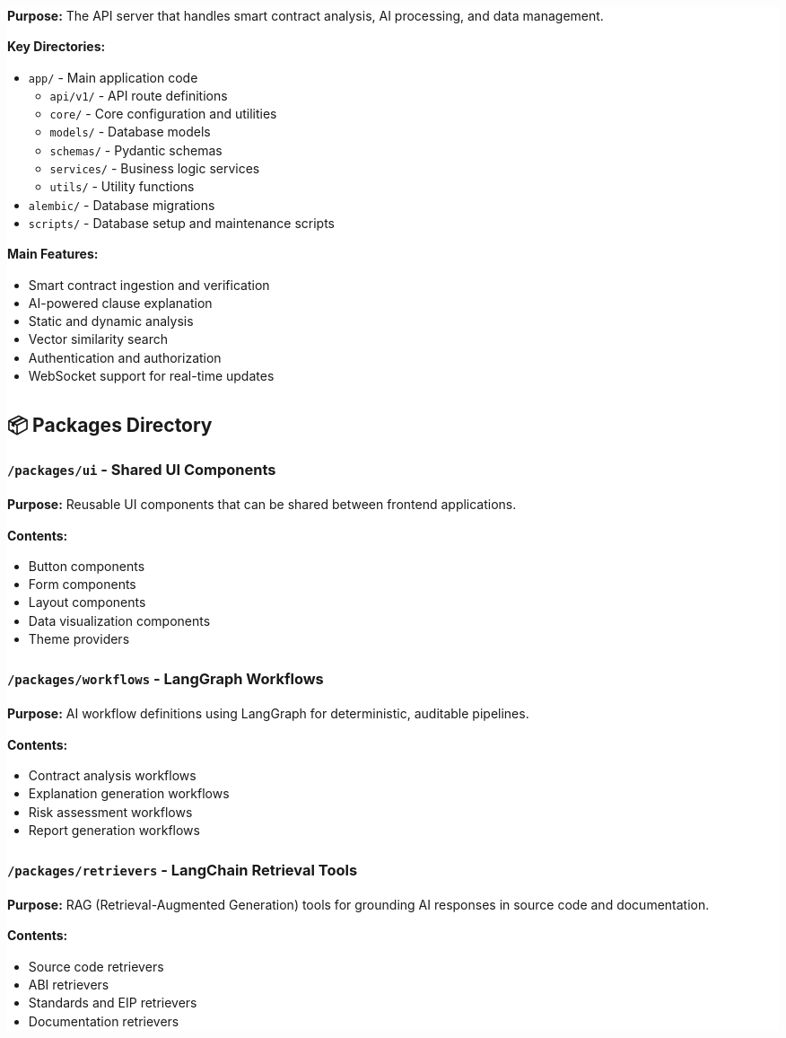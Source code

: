**Purpose:** The API server that handles smart contract analysis, AI processing, and data management.

**Key Directories:**
- `app/` - Main application code
  - `api/v1/` - API route definitions
  - `core/` - Core configuration and utilities
  - `models/` - Database models
  - `schemas/` - Pydantic schemas
  - `services/` - Business logic services
  - `utils/` - Utility functions
- `alembic/` - Database migrations
- `scripts/` - Database setup and maintenance scripts

**Main Features:**
- Smart contract ingestion and verification
- AI-powered clause explanation
- Static and dynamic analysis
- Vector similarity search
- Authentication and authorization
- WebSocket support for real-time updates

## 📦 Packages Directory

### `/packages/ui` - Shared UI Components
**Purpose:** Reusable UI components that can be shared between frontend applications.

**Contents:**
- Button components
- Form components
- Layout components
- Data visualization components
- Theme providers

### `/packages/workflows` - LangGraph Workflows
**Purpose:** AI workflow definitions using LangGraph for deterministic, auditable pipelines.

**Contents:**
- Contract analysis workflows
- Explanation generation workflows
- Risk assessment workflows
- Report generation workflows

### `/packages/retrievers` - LangChain Retrieval Tools
**Purpose:** RAG (Retrieval-Augmented Generation) tools for grounding AI responses in source code and documentation.

**Contents:**
- Source code retrievers
- ABI retrievers
- Standards and EIP retrievers
- Documentation retrievers
